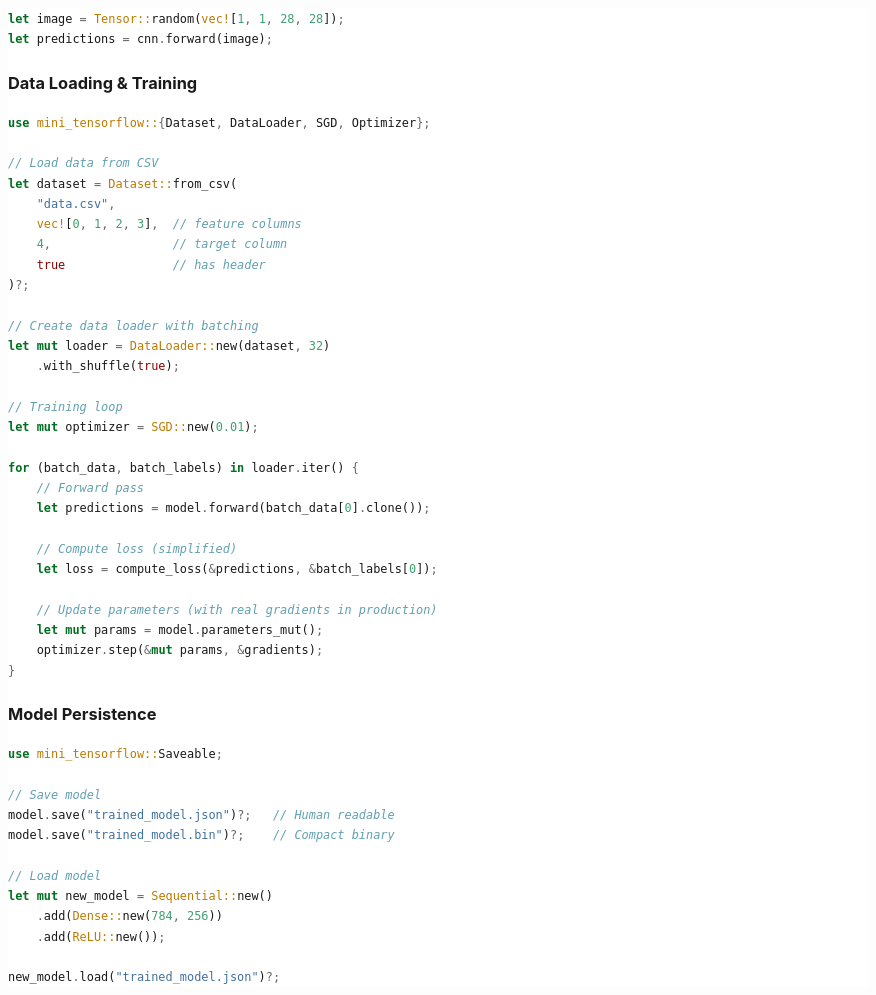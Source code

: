 ```rust
let image = Tensor::random(vec![1, 1, 28, 28]);
let predictions = cnn.forward(image);
```

### Data Loading & Training
```rust
use mini_tensorflow::{Dataset, DataLoader, SGD, Optimizer};

// Load data from CSV
let dataset = Dataset::from_csv(
    "data.csv",
    vec![0, 1, 2, 3],  // feature columns
    4,                 // target column
    true               // has header
)?;

// Create data loader with batching
let mut loader = DataLoader::new(dataset, 32)
    .with_shuffle(true);

// Training loop
let mut optimizer = SGD::new(0.01);

for (batch_data, batch_labels) in loader.iter() {
    // Forward pass
    let predictions = model.forward(batch_data[0].clone());

    // Compute loss (simplified)
    let loss = compute_loss(&predictions, &batch_labels[0]);

    // Update parameters (with real gradients in production)
    let mut params = model.parameters_mut();
    optimizer.step(&mut params, &gradients);
}
```

### Model Persistence
```rust
use mini_tensorflow::Saveable;

// Save model
model.save("trained_model.json")?;   // Human readable
model.save("trained_model.bin")?;    // Compact binary

// Load model
let mut new_model = Sequential::new()
    .add(Dense::new(784, 256))
    .add(ReLU::new());

new_model.load("trained_model.json")?;
```
